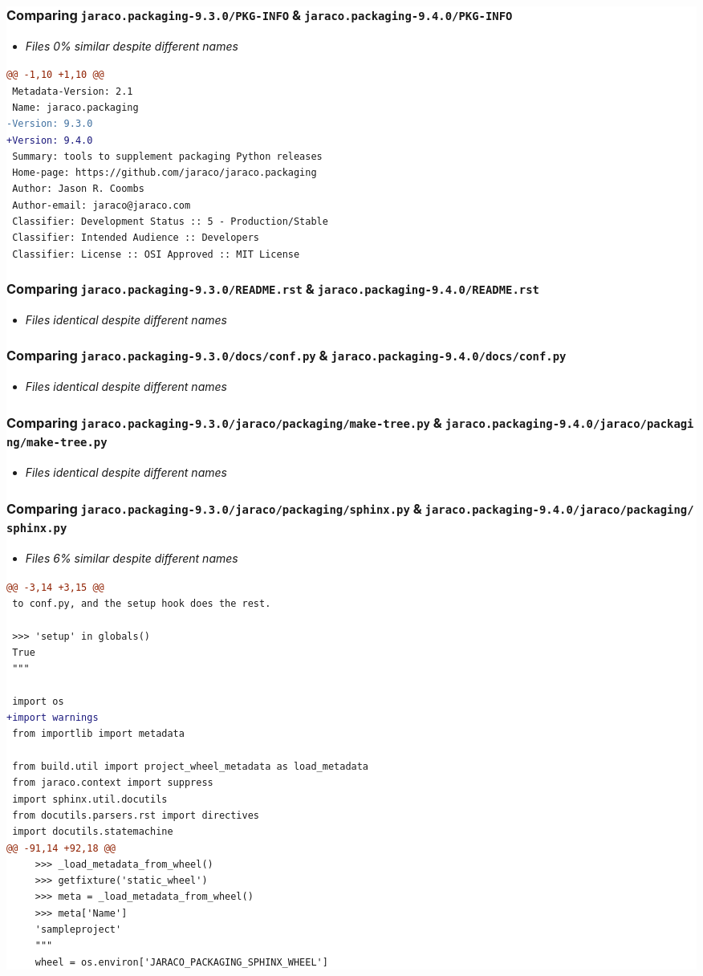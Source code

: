 ### Comparing `jaraco.packaging-9.3.0/PKG-INFO` & `jaraco.packaging-9.4.0/PKG-INFO`

 * *Files 0% similar despite different names*

```diff
@@ -1,10 +1,10 @@
 Metadata-Version: 2.1
 Name: jaraco.packaging
-Version: 9.3.0
+Version: 9.4.0
 Summary: tools to supplement packaging Python releases
 Home-page: https://github.com/jaraco/jaraco.packaging
 Author: Jason R. Coombs
 Author-email: jaraco@jaraco.com
 Classifier: Development Status :: 5 - Production/Stable
 Classifier: Intended Audience :: Developers
 Classifier: License :: OSI Approved :: MIT License
```

### Comparing `jaraco.packaging-9.3.0/README.rst` & `jaraco.packaging-9.4.0/README.rst`

 * *Files identical despite different names*

### Comparing `jaraco.packaging-9.3.0/docs/conf.py` & `jaraco.packaging-9.4.0/docs/conf.py`

 * *Files identical despite different names*

### Comparing `jaraco.packaging-9.3.0/jaraco/packaging/make-tree.py` & `jaraco.packaging-9.4.0/jaraco/packaging/make-tree.py`

 * *Files identical despite different names*

### Comparing `jaraco.packaging-9.3.0/jaraco/packaging/sphinx.py` & `jaraco.packaging-9.4.0/jaraco/packaging/sphinx.py`

 * *Files 6% similar despite different names*

```diff
@@ -3,14 +3,15 @@
 to conf.py, and the setup hook does the rest.
 
 >>> 'setup' in globals()
 True
 """
 
 import os
+import warnings
 from importlib import metadata
 
 from build.util import project_wheel_metadata as load_metadata
 from jaraco.context import suppress
 import sphinx.util.docutils
 from docutils.parsers.rst import directives
 import docutils.statemachine
@@ -91,14 +92,18 @@
     >>> _load_metadata_from_wheel()
     >>> getfixture('static_wheel')
     >>> meta = _load_metadata_from_wheel()
     >>> meta['Name']
     'sampleproject'
     """
     wheel = os.environ['JARACO_PACKAGING_SPHINX_WHEEL']
```